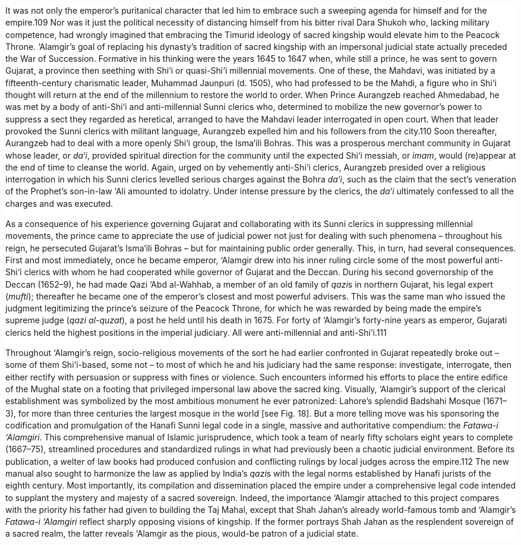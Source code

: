 It was not only the emperor’s puritanical character that led him to embrace such a sweeping agenda for himself and for the empire.109 Nor was it just the political necessity of distancing himself from his bitter rival Dara Shukoh who, lacking military competence, had wrongly imagined that embracing the Timurid ideology of sacred kingship would elevate him to the Peacock Throne. ‘Alamgir’s goal of replacing his dynasty’s tradition of sacred kingship with an impersonal judicial state actually preceded the War of Succession. Formative in his thinking were the years 1645 to 1647 when, while still a prince, he was sent to govern Gujarat, a province then seething with Shi‘i or quasi-Shi‘i millennial movements. One of these, the Mahdavi, was initiated by a fifteenth-century charismatic leader, Muhammad Jaunpuri \(d. 1505\), who had professed to be the Mahdi, a figure who in Shi‘i thought will return at the end of the millennium to restore the world to order. When Prince Aurangzeb reached Ahmedabad, he was met by a body of anti-Shi‘i and anti-millennial Sunni clerics who, determined to mobilize the new governor’s power to suppress a sect they regarded as heretical, arranged to have the Mahdavi leader interrogated in open court. When that leader provoked the Sunni clerics with militant language, Aurangzeb expelled him and his followers from the city.110 Soon thereafter, Aurangzeb had to deal with a more openly Shi‘i group, the Isma‘ili Bohras. This was a prosperous merchant community in Gujarat whose leader, or *da‘i*, provided spiritual direction for the community until the expected Shi‘i messiah, or *imam*, would \(re\)appear at the end of time to cleanse the world. Again, urged on by vehemently anti-Shi‘i clerics, Aurangzeb presided over a religious interrogation in which his Sunni clerics levelled serious charges against the Bohra *da‘i*, such as the claim that the sect’s veneration of the Prophet’s son-in-law ‘Ali amounted to idolatry. Under intense pressure by the clerics, the *da‘i* ultimately confessed to all the charges and was executed.

As a consequence of his experience governing Gujarat and collaborating with its Sunni clerics in suppressing millennial movements, the prince came to appreciate the use of judicial power not just for dealing with such phenomena – throughout his reign, he persecuted Gujarat’s Isma‘ili Bohras – but for maintaining public order generally. This, in turn, had several consequences. First and most immediately, once he became emperor, ‘Alamgir drew into his inner ruling circle some of the most powerful anti-Shi‘i clerics with whom he had cooperated while governor of Gujarat and the Deccan. During his second governorship of the Deccan \(1652–9\), he had made Qazi ‘Abd al-Wahhab, a member of an old family of *qazi*s in northern Gujarat, his legal expert \(*mufti*\); thereafter he became one of the emperor’s closest and most powerful advisers. This was the same man who issued the judgment legitimizing the prince’s seizure of the Peacock Throne, for which he was rewarded by being made the empire’s supreme judge \(*qazi al-quzat*\), a post he held until his death in 1675. For forty of ‘Alamgir’s forty-nine years as emperor, Gujarati clerics held the highest positions in the imperial judiciary. All were anti-millennial and anti-Shi‘i.111

Throughout ‘Alamgir’s reign, socio-religious movements of the sort he had earlier confronted in Gujarat repeatedly broke out – some of them Shi‘i-based, some not – to most of which he and his judiciary had the same response: investigate, interrogate, then either rectify with persuasion or suppress with fines or violence. Such encounters informed his efforts to place the entire edifice of the Mughal state on a footing that privileged impersonal law above the sacred king. Visually, ‘Alamgir’s support of the clerical establishment was symbolized by the most ambitious monument he ever patronized: Lahore’s splendid Badshahi Mosque \(1671–3\), for more than three centuries the largest mosque in the world \[see Fig. 18\]. But a more telling move was his sponsoring the codification and promulgation of the Hanafi Sunni legal code in a single, massive and authoritative compendium: the *Fatawa-i ‘Alamgiri*. This comprehensive manual of Islamic jurisprudence, which took a team of nearly fifty scholars eight years to complete \(1667–75\), streamlined procedures and standardized rulings in what had previously been a chaotic judicial environment. Before its publication, a welter of law books had produced confusion and conflicting rulings by local judges across the empire.112 The new manual also sought to harmonize the law as applied by India’s *qazi*s with the legal norms established by Hanafi jurists of the eighth century. Most importantly, its compilation and dissemination placed the empire under a comprehensive legal code intended to supplant the mystery and majesty of a sacred sovereign. Indeed, the importance ‘Alamgir attached to this project compares with the priority his father had given to building the Taj Mahal, except that Shah Jahan’s already world-famous tomb and ‘Alamgir’s *Fatawa-i ‘Alamgiri* reflect sharply opposing visions of kingship. If the former portrays Shah Jahan as the resplendent sovereign of a sacred realm, the latter reveals ‘Alamgir as the pious, would-be patron of a judicial state.

